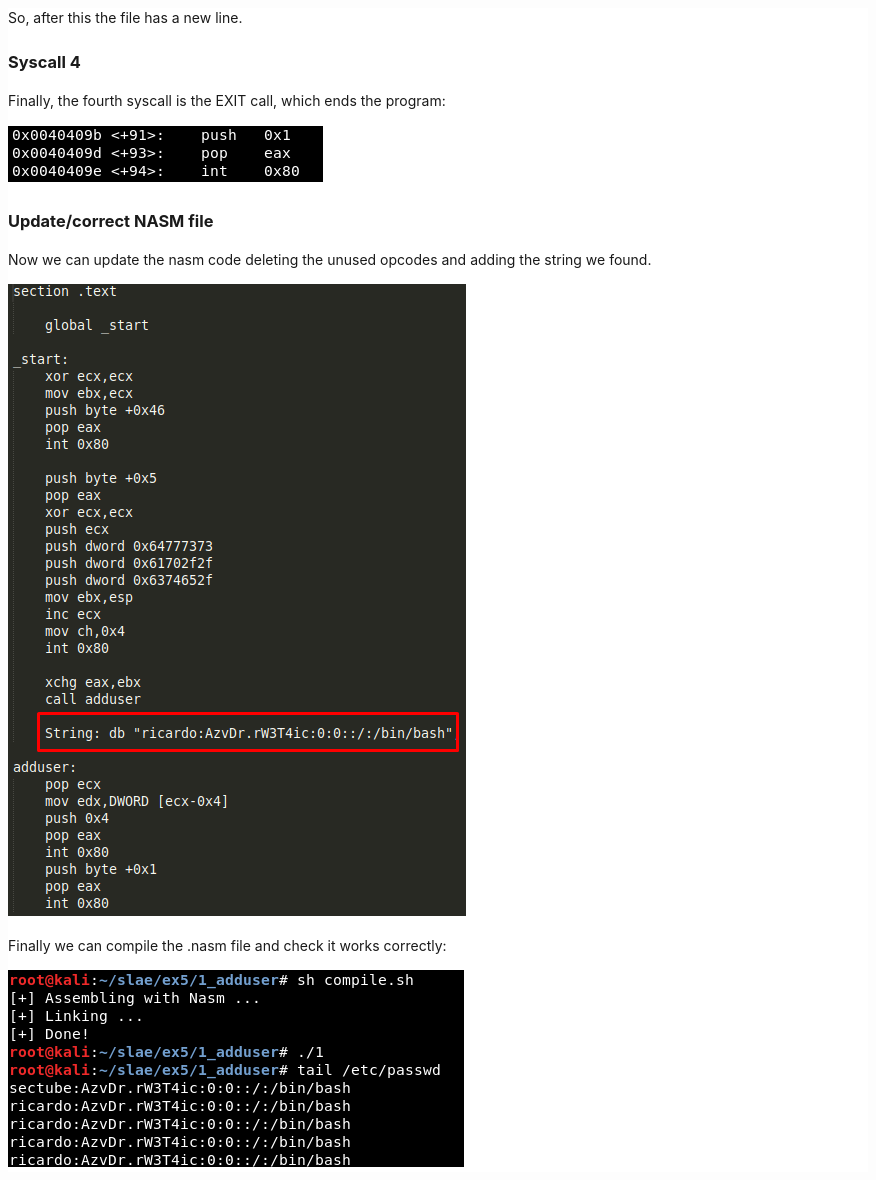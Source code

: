 So, after this the file has a new line.


### Syscall 4

Finally, the fourth syscall is the EXIT call, which ends the program:

![Screenshot](../images/adduser/32.png)




### Update/correct NASM file

Now we can update the nasm code deleting the unused opcodes and adding the string we found.

![Screenshot](../images/adduser/33.png)

Finally we can compile the .nasm file and check it works correctly:

![Screenshot](../images/adduser/34.png)